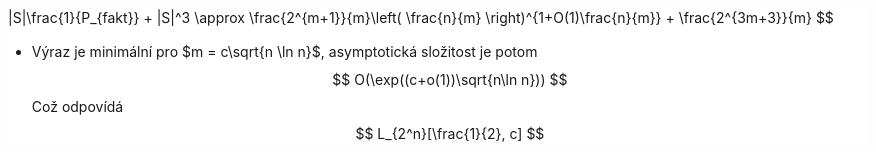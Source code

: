 |S|\frac{1}{P_{fakt}} + |S|^3 \approx \frac{2^{m+1}}{m}\left( \frac{n}{m} \right)^{1+O(1)\frac{n}{m}} + \frac{2^{3m+3}}{m}
$$
* Výraz je minimální pro $m = c\sqrt{n \ln n}$, asymptotická složitost je potom 
$$
O(\exp((c+o(1))\sqrt{n\ln n}))
$$
Což odpovídá 
$$
L_{2^n}[\frac{1}{2}, c]
$$